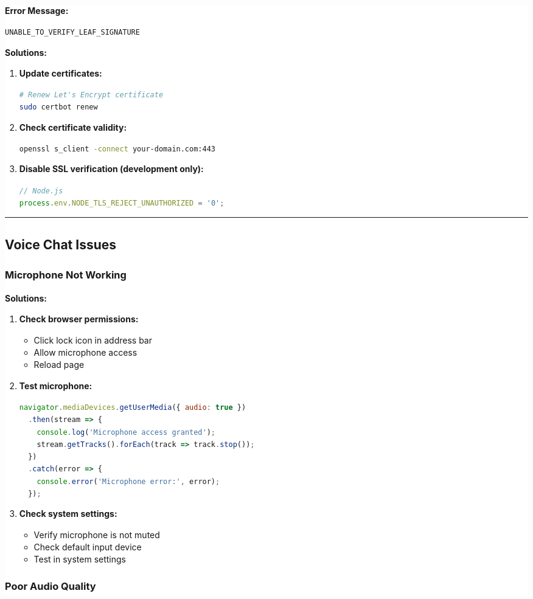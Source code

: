 **Error Message:**
```
UNABLE_TO_VERIFY_LEAF_SIGNATURE
```

**Solutions:**

1. **Update certificates:**
   ```bash
   # Renew Let's Encrypt certificate
   sudo certbot renew
   ```

2. **Check certificate validity:**
   ```bash
   openssl s_client -connect your-domain.com:443
   ```

3. **Disable SSL verification (development only):**
   ```javascript
   // Node.js
   process.env.NODE_TLS_REJECT_UNAUTHORIZED = '0';
   ```

---

## Voice Chat Issues

### Microphone Not Working

**Solutions:**

1. **Check browser permissions:**
   - Click lock icon in address bar
   - Allow microphone access
   - Reload page

2. **Test microphone:**
   ```javascript
   navigator.mediaDevices.getUserMedia({ audio: true })
     .then(stream => {
       console.log('Microphone access granted');
       stream.getTracks().forEach(track => track.stop());
     })
     .catch(error => {
       console.error('Microphone error:', error);
     });
   ```

3. **Check system settings:**
   - Verify microphone is not muted
   - Check default input device
   - Test in system settings

### Poor Audio Quality
